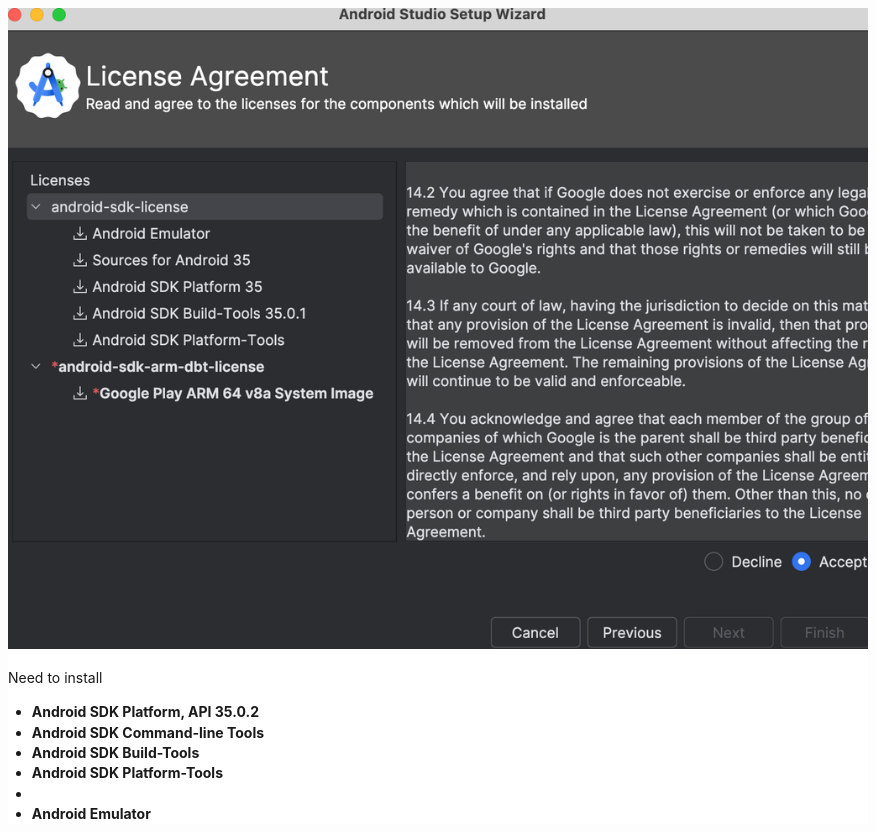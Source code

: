 ![1741409738590](image/install/1741409738590.png)

Need to install

* **Android SDK Platform, API 35.0.2**
* **Android SDK Command-line Tools**
* **Android SDK Build-Tools**
* **Android SDK Platform-Tools**
*
* **Android Emulator**
